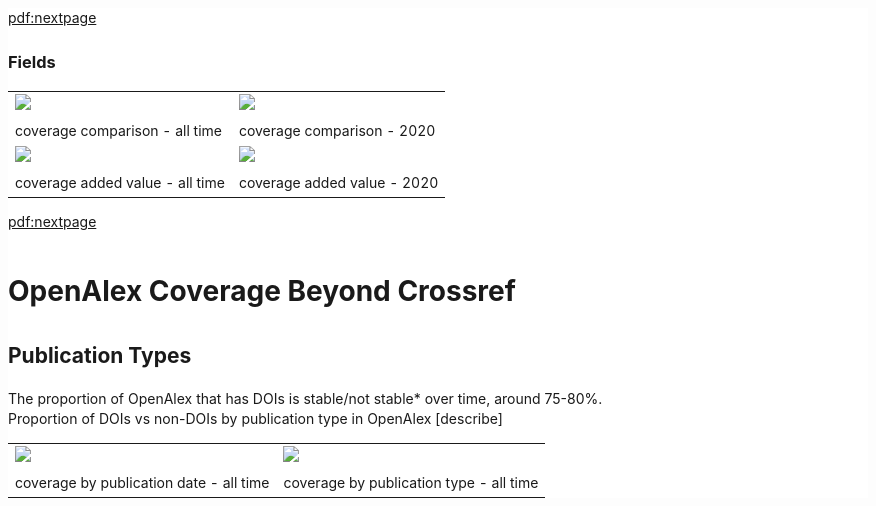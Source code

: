 

<pdf:nextpage>


### Fields






<table>
  <tr>
    <td valign="top"> <img src="C:\Users\Krame117\AppData\Local\Temp\precipy\output_cache\b9\b943e009fda9018a09e238a8fa41b937f8ec6cbd6f74e5ff4d7d2c0703088942.png"></td>
    <td valign="top"> <img src="C:\Users\Krame117\AppData\Local\Temp\precipy\output_cache\0c\0c7b96652a52bccdd34e3c55970d4be94ab231d228511d21c23ad705b5750e14.png"></td>
  </tr>
  <tr>
    <td>coverage comparison - all time</td>
    <td>coverage comparison - 2020</td>
  </tr>
<tr>
    <td valign="top"> <img src="C:\Users\Krame117\AppData\Local\Temp\precipy\output_cache\4c\4cb1d60f25010a94ed7bba0d532f590dbe90e9c19a635b661d9c0589fa016516.png"></td>
    <td valign="top"> <img src="C:\Users\Krame117\AppData\Local\Temp\precipy\output_cache\b4\b43fdf10d17e816660280a6d97da290b79da02597884a9001e6cb39a72a1e33c.png"></td>
  </tr>
  <tr>
    <td>coverage added value - all time</td>
    <td>coverage added value - 2020</td>
  </tr>
 </table>



<pdf:nextpage>

# OpenAlex Coverage Beyond Crossref

## Publication Types

The proportion of OpenAlex that has DOIs is stable/not stable* over time, around 75-80%.  
Proportion of DOIs vs non-DOIs by publication type in OpenAlex [describe]

<table>
  <tr>
    <td valign="top"><img src="C:\Users\Krame117\AppData\Local\Temp\precipy\output_cache\b2\b2baa6f6e85acd1219004822067945a8134863c1c4833bd5688928810742a63a.png"></td>
    <td valign="top"><img src="C:\Users\Krame117\AppData\Local\Temp\precipy\output_cache\05\050a71fcc4796f77ff7a0f2bcaf6321925f1c0f72483d6cf6a9703b6b688bb6c.png"></td>
  </tr>
  <tr>
    <td>coverage by publication date - all time</td>
    <td>coverage by publication type  - all time</td>
  </tr>
 </table>
